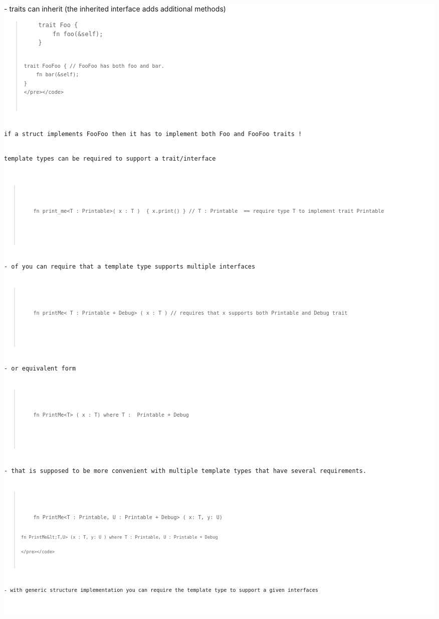 </blockquote>
- traits can inherit (the inherited interface adds additional methods)

<blockquote>
    <code><pre>
    trait Foo {
        fn foo(&self);
    }

    trait FooFoo { // FooFoo has both foo and bar.
        fn bar(&self);
    } 
    </pre></code>

</blockquote>
if a struct implements FooFoo then it has to implement both Foo and FooFoo traits !

template types can be required to support a trait/interface

<blockquote>
    <code><pre>
    fn print_me&lt;T : Printable>( x : T )  { x.print() } // T : Printable  == require type T to implement trait Printable 
    </pre></code>

</blockquote>
- of you can require that a template type supports multiple interfaces

<blockquote>
    <code><pre>
    fn printMe&lt; T : Printable + Debug> ( x : T ) // requires that x supports both Printable and Debug trait
    </pre></code>

</blockquote>
- or equivalent form

<blockquote>
    <code><pre>
    fn PrintMe&lt;T> ( x : T) where T :  Printable + Debug
    </pre></code>

</blockquote>
- that is supposed to be more convenient with multiple template types that have several requirements.

<blockquote>
    <code><pre>
    fn PrintMe&lt;T : Printable, U : Printable + Debug> ( x: T, y: U)

    fn PrintMe&lt;T,U> (x : T, y: U ) where T : Printable, U : Printable + Debug 

    </pre></code>

</blockquote>
- with generic structure implementation you can require the template type to support a given interfaces
